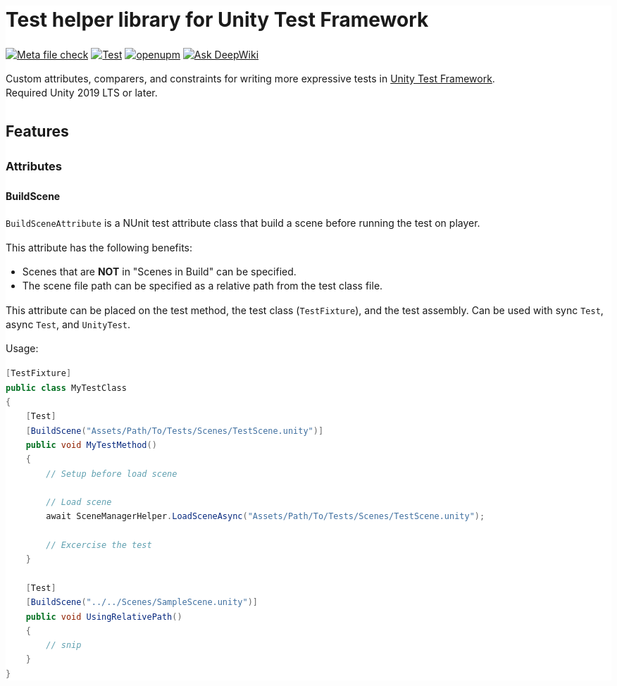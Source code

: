 # Test helper library for Unity Test Framework

[![Meta file check](https://github.com/nowsprinting/test-helper/actions/workflows/metacheck.yml/badge.svg)](https://github.com/nowsprinting/test-helper/actions/workflows/metacheck.yml)
[![Test](https://github.com/nowsprinting/test-helper/actions/workflows/test.yml/badge.svg)](https://github.com/nowsprinting/test-helper/actions/workflows/test.yml)
[![openupm](https://img.shields.io/npm/v/com.nowsprinting.test-helper?label=openupm&registry_uri=https://package.openupm.com)](https://openupm.com/packages/com.nowsprinting.test-helper/)
[![Ask DeepWiki](https://deepwiki.com/badge.svg)](https://deepwiki.com/nowsprinting/test-helper)

Custom attributes, comparers, and constraints for writing more expressive tests in [Unity Test Framework](https://docs.unity3d.com/Packages/com.unity.test-framework@latest).  
Required Unity 2019 LTS or later.



## Features

### Attributes

#### BuildScene

`BuildSceneAttribute` is a NUnit test attribute class that build a scene before running the test on player.

This attribute has the following benefits:

- Scenes that are **NOT** in "Scenes in Build" can be specified.
- The scene file path can be specified as a relative path from the test class file.

This attribute can be placed on the test method, the test class (`TestFixture`), and the test assembly.
Can be used with sync `Test`, async `Test`, and `UnityTest`.

Usage:

```csharp
[TestFixture]
public class MyTestClass
{
    [Test]
    [BuildScene("Assets/Path/To/Tests/Scenes/TestScene.unity")]
    public void MyTestMethod()
    {
        // Setup before load scene

        // Load scene
        await SceneManagerHelper.LoadSceneAsync("Assets/Path/To/Tests/Scenes/TestScene.unity");

        // Excercise the test
    }

    [Test]
    [BuildScene("../../Scenes/SampleScene.unity")]
    public void UsingRelativePath()
    {
        // snip
    }
}
```
